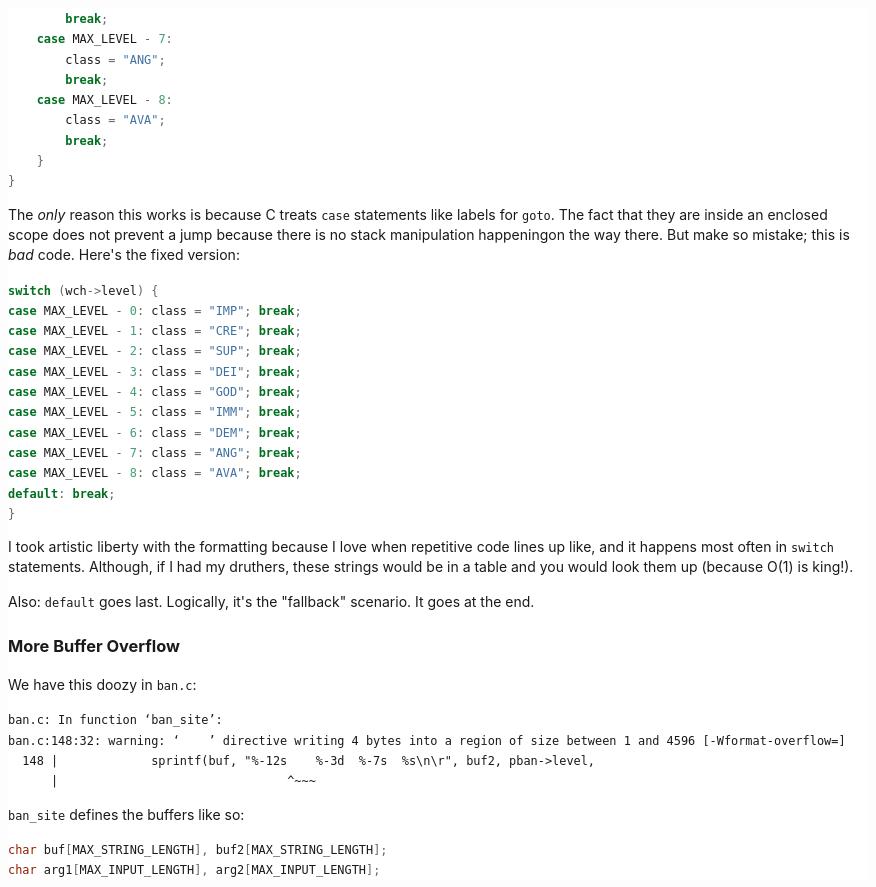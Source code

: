 ```c
        break;
    case MAX_LEVEL - 7:
        class = "ANG";
        break;
    case MAX_LEVEL - 8:
        class = "AVA";
        break;
    }
}
```

The _only_ reason this works is because C treats `case` statements like labels for `goto`. The fact that they are inside an enclosed scope does not prevent a jump because there is no stack manipulation happeningon the way there. But make so mistake; this is _bad_ code. Here's the fixed version:

```c
switch (wch->level) {
case MAX_LEVEL - 0: class = "IMP"; break;
case MAX_LEVEL - 1: class = "CRE"; break;
case MAX_LEVEL - 2: class = "SUP"; break;
case MAX_LEVEL - 3: class = "DEI"; break;
case MAX_LEVEL - 4: class = "GOD"; break;
case MAX_LEVEL - 5: class = "IMM"; break;
case MAX_LEVEL - 6: class = "DEM"; break;
case MAX_LEVEL - 7: class = "ANG"; break;
case MAX_LEVEL - 8: class = "AVA"; break;
default: break;
}
```

I took artistic liberty with the formatting because I love when repetitive code lines up like, and it happens most often in `switch` statements. Although, if I had my druthers, these strings would be in a table and you would look them up (because O(1) is king!).

Also: `default` goes last. Logically, it's the "fallback" scenario. It goes at the end.

### More Buffer Overflow

We have this doozy in `ban.c`:

```
ban.c: In function ‘ban_site’:
ban.c:148:32: warning: ‘    ’ directive writing 4 bytes into a region of size between 1 and 4596 [-Wformat-overflow=]
  148 |             sprintf(buf, "%-12s    %-3d  %-7s  %s\n\r", buf2, pban->level,
      |                                ^~~~
```

`ban_site` defines the buffers like so:

```c
char buf[MAX_STRING_LENGTH], buf2[MAX_STRING_LENGTH];
char arg1[MAX_INPUT_LENGTH], arg2[MAX_INPUT_LENGTH];
```
